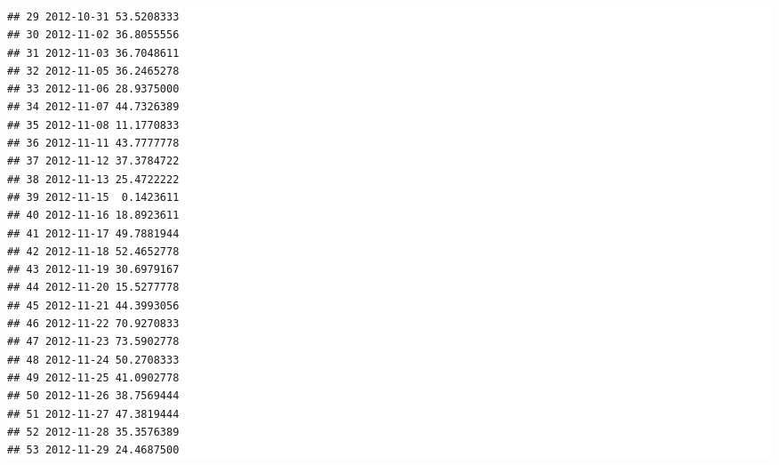     ## 29 2012-10-31 53.5208333
    ## 30 2012-11-02 36.8055556
    ## 31 2012-11-03 36.7048611
    ## 32 2012-11-05 36.2465278
    ## 33 2012-11-06 28.9375000
    ## 34 2012-11-07 44.7326389
    ## 35 2012-11-08 11.1770833
    ## 36 2012-11-11 43.7777778
    ## 37 2012-11-12 37.3784722
    ## 38 2012-11-13 25.4722222
    ## 39 2012-11-15  0.1423611
    ## 40 2012-11-16 18.8923611
    ## 41 2012-11-17 49.7881944
    ## 42 2012-11-18 52.4652778
    ## 43 2012-11-19 30.6979167
    ## 44 2012-11-20 15.5277778
    ## 45 2012-11-21 44.3993056
    ## 46 2012-11-22 70.9270833
    ## 47 2012-11-23 73.5902778
    ## 48 2012-11-24 50.2708333
    ## 49 2012-11-25 41.0902778
    ## 50 2012-11-26 38.7569444
    ## 51 2012-11-27 47.3819444
    ## 52 2012-11-28 35.3576389
    ## 53 2012-11-29 24.4687500
